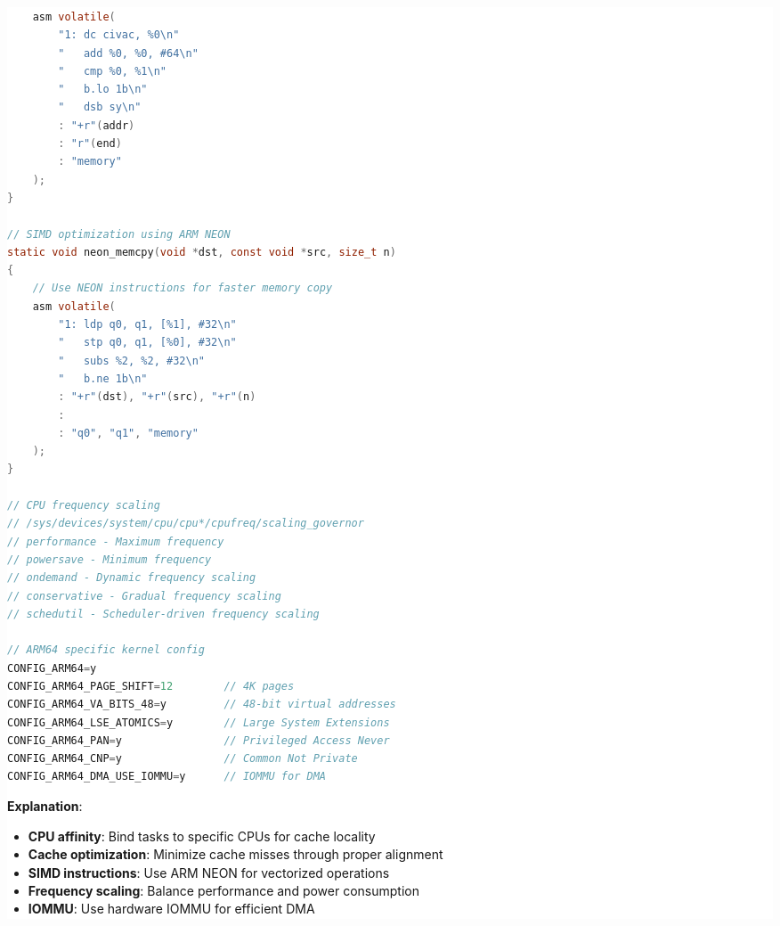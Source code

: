 ```c
    asm volatile(
        "1: dc civac, %0\n"
        "   add %0, %0, #64\n"
        "   cmp %0, %1\n"
        "   b.lo 1b\n"
        "   dsb sy\n"
        : "+r"(addr)
        : "r"(end)
        : "memory"
    );
}

// SIMD optimization using ARM NEON
static void neon_memcpy(void *dst, const void *src, size_t n)
{
    // Use NEON instructions for faster memory copy
    asm volatile(
        "1: ldp q0, q1, [%1], #32\n"
        "   stp q0, q1, [%0], #32\n"
        "   subs %2, %2, #32\n"
        "   b.ne 1b\n"
        : "+r"(dst), "+r"(src), "+r"(n)
        :
        : "q0", "q1", "memory"
    );
}

// CPU frequency scaling
// /sys/devices/system/cpu/cpu*/cpufreq/scaling_governor
// performance - Maximum frequency
// powersave - Minimum frequency
// ondemand - Dynamic frequency scaling
// conservative - Gradual frequency scaling
// schedutil - Scheduler-driven frequency scaling

// ARM64 specific kernel config
CONFIG_ARM64=y
CONFIG_ARM64_PAGE_SHIFT=12        // 4K pages
CONFIG_ARM64_VA_BITS_48=y         // 48-bit virtual addresses
CONFIG_ARM64_LSE_ATOMICS=y        // Large System Extensions
CONFIG_ARM64_PAN=y                // Privileged Access Never
CONFIG_ARM64_CNP=y                // Common Not Private
CONFIG_ARM64_DMA_USE_IOMMU=y      // IOMMU for DMA
```

**Explanation**:

- **CPU affinity**: Bind tasks to specific CPUs for cache locality
- **Cache optimization**: Minimize cache misses through proper alignment
- **SIMD instructions**: Use ARM NEON for vectorized operations
- **Frequency scaling**: Balance performance and power consumption
- **IOMMU**: Use hardware IOMMU for efficient DMA
